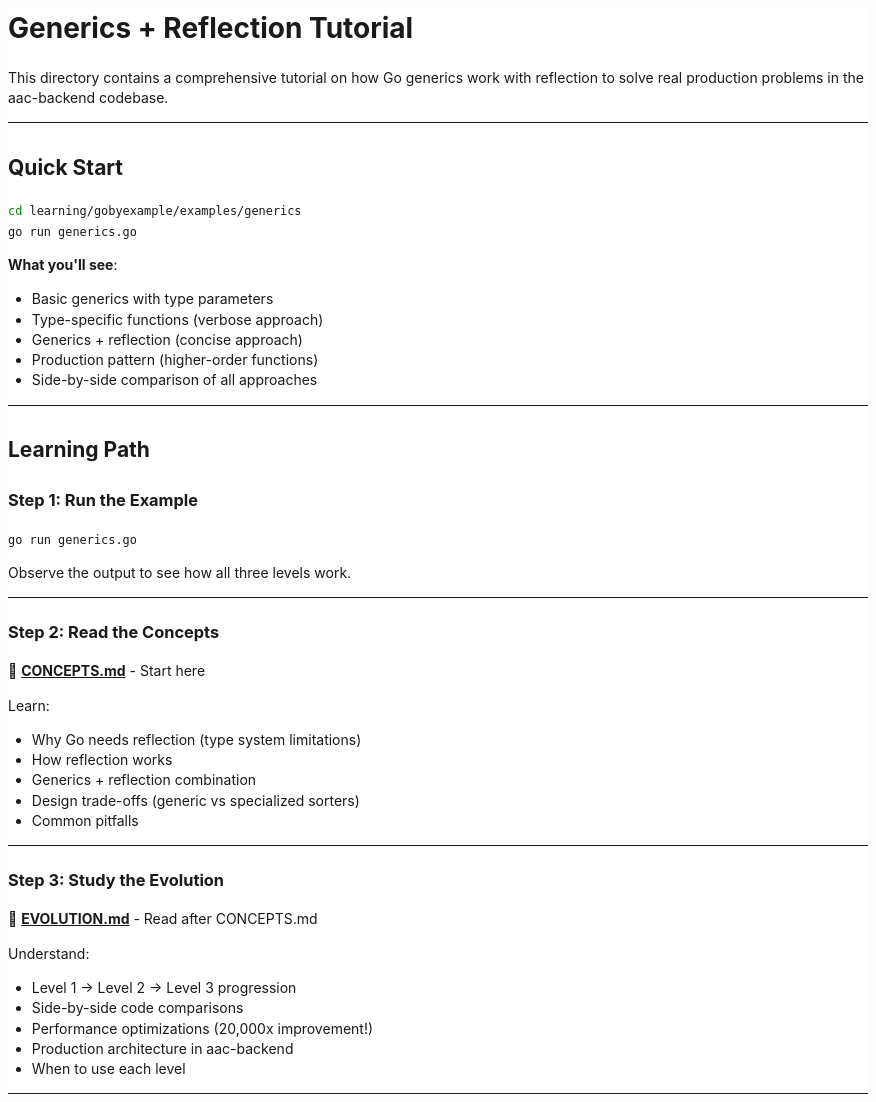 # Generics + Reflection Tutorial

This directory contains a comprehensive tutorial on how Go generics work with reflection to solve real production problems in the aac-backend codebase.

---

## Quick Start

```bash
cd learning/gobyexample/examples/generics
go run generics.go
```

**What you'll see**:
- Basic generics with type parameters
- Type-specific functions (verbose approach)
- Generics + reflection (concise approach)
- Production pattern (higher-order functions)
- Side-by-side comparison of all approaches

---

## Learning Path

### Step 1: Run the Example
```bash
go run generics.go
```

Observe the output to see how all three levels work.

---

### Step 2: Read the Concepts
📖 **[CONCEPTS.md](CONCEPTS.md)** - Start here

Learn:
- Why Go needs reflection (type system limitations)
- How reflection works
- Generics + reflection combination
- Design trade-offs (generic vs specialized sorters)
- Common pitfalls

---

### Step 3: Study the Evolution
📖 **[EVOLUTION.md](EVOLUTION.md)** - Read after CONCEPTS.md

Understand:
- Level 1 → Level 2 → Level 3 progression
- Side-by-side code comparisons
- Performance optimizations (20,000x improvement!)
- Production architecture in aac-backend
- When to use each level

---